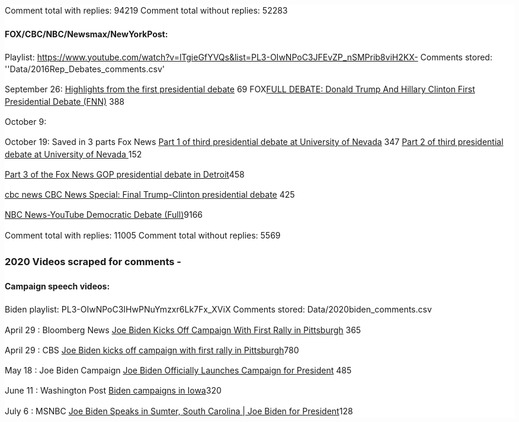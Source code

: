 Comment total with replies: 94219
Comment total without replies: 52283

#### FOX/CBC/NBC/Newsmax/NewYorkPost:
Playlist: https://www.youtube.com/watch?v=lTgieGfYVQs&list=PL3-OIwNPoC3JFEvZP_nSMPrib8viH2KX-
Comments stored: ''Data/2016Rep_Debates_comments.csv'

September 26: 
[Highlights from the first presidential debate](https://www.youtube.com/watch?v=lTgieGfYVQs) 69
FOX[FULL DEBATE: Donald Trump And Hillary Clinton First Presidential Debate (FNN)](https://www.youtube.com/watch?v=lIexQNGxwog) 388

October 9:

October 19: Saved in 3 parts
Fox News
[Part 1 of third presidential debate at University of Nevada](https://www.youtube.com/watch?v=cyx5e2c1SgU)
347
[Part 2 of third presidential debate at University of Nevada
](https://www.youtube.com/watch?v=BgPENwntzKk)152

[Part 3 of the Fox News GOP presidential debate in Detroit](https://www.youtube.com/watch?v=Uaujjp3JKGY)458

[cbc news 
CBC News Special: Final Trump-Clinton presidential debate](https://www.youtube.com/watch?v=dXWdiz--X0s) 425

[NBC News-YouTube Democratic Debate (Full)](https://www.youtube.com/watch?v=ti2Nokoq1J4)9166


Comment total with replies: 11005
Comment total without replies: 5569




### 2020 Videos scraped for comments - 

#### Campaign speech videos:
Biden playlist: PL3-OIwNPoC3IHwPNuYmzxr6Lk7Fx_XViX
Comments stored: Data/2020biden_comments.csv

April 29 : Bloomberg News
[Joe Biden Kicks Off Campaign With First Rally in Pittsburgh](https://www.youtube.com/watch?v=lFISnAndKOA) 365

April 29 : CBS [Joe Biden kicks off campaign with first rally in Pittsburgh](https://www.youtube.com/watch?v=ApsEgQvHfIo)780

May 18 : Joe Biden Campaign [Joe Biden Officially Launches Campaign for President](https://www.youtube.com/watch?v=FaN-Pf_LW1Q) 485

June 11 : Washington Post [Biden campaigns in Iowa](https://www.youtube.com/watch?v=pB4BxNjMb7Q)320

July 6 : MSNBC [Joe Biden Speaks in Sumter, South Carolina | Joe Biden for President](https://www.youtube.com/watch?v=DvWrekxwo2o)128
